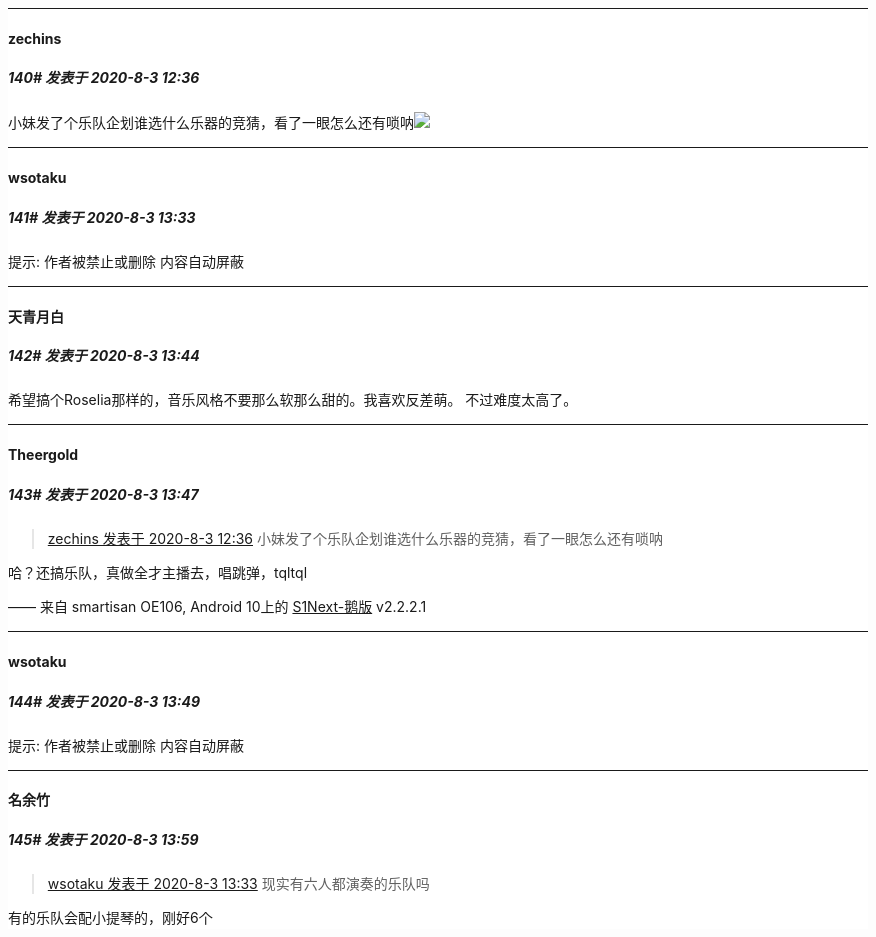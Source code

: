 -----

####  zechins  
##### 140#       发表于 2020-8-3 12:36


小妹发了个乐队企划谁选什么乐器的竞猜，看了一眼怎么还有唢呐<img src="https://static.saraba1st.com/image/smiley/face2017/068.png" referrerpolicy="no-referrer">


-----

####  wsotaku  
##### 141#       发表于 2020-8-3 13:33

提示: 作者被禁止或删除 内容自动屏蔽


-----

####  天青月白  
##### 142#       发表于 2020-8-3 13:44


希望搞个Roselia那样的，音乐风格不要那么软那么甜的。我喜欢反差萌。
不过难度太高了。


-----

####  Theergold  
##### 143#       发表于 2020-8-3 13:47


<blockquote><a href="httphttps://bbs.saraba1st.com/2b/forum.php?mod=redirect&amp;goto=findpost&amp;pid=48303485&amp;ptid=1926094" target="_blank">zechins 发表于 2020-8-3 12:36</a>
小妹发了个乐队企划谁选什么乐器的竞猜，看了一眼怎么还有唢呐</blockquote>
哈？还搞乐队，真做全才主播去，唱跳弹，tqltql

—— 来自 smartisan OE106, Android 10上的 [S1Next-鹅版](https://github.com/ykrank/S1-Next/releases) v2.2.2.1


-----

####  wsotaku  
##### 144#       发表于 2020-8-3 13:49

提示: 作者被禁止或删除 内容自动屏蔽


-----

####  名余竹  
##### 145#       发表于 2020-8-3 13:59


<blockquote><a href="httphttps://bbs.saraba1st.com/2b/forum.php?mod=redirect&amp;goto=findpost&amp;pid=48303993&amp;ptid=1926094" target="_blank">wsotaku 发表于 2020-8-3 13:33</a>
现实有六人都演奏的乐队吗</blockquote>
有的乐队会配小提琴的，刚好6个
